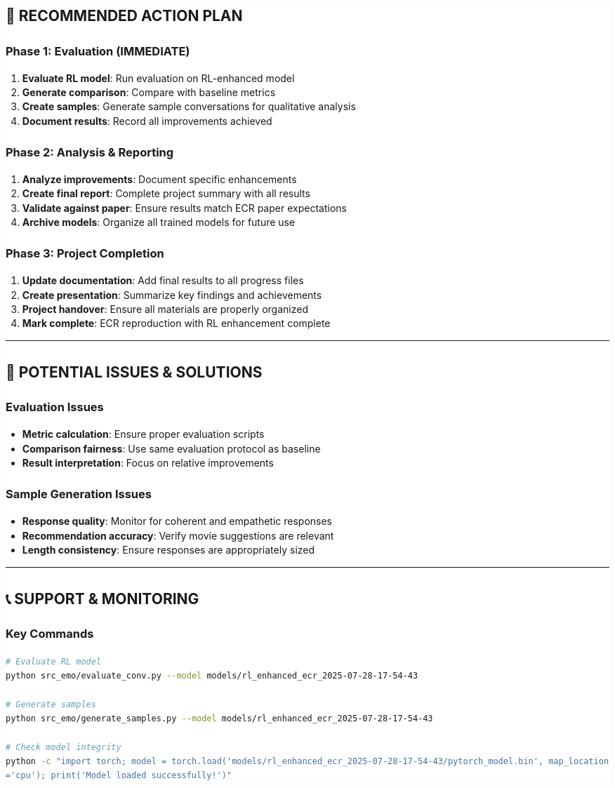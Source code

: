 
## 🎯 **RECOMMENDED ACTION PLAN**

### **Phase 1: Evaluation (IMMEDIATE)**
1. **Evaluate RL model**: Run evaluation on RL-enhanced model
2. **Generate comparison**: Compare with baseline metrics
3. **Create samples**: Generate sample conversations for qualitative analysis
4. **Document results**: Record all improvements achieved

### **Phase 2: Analysis & Reporting**
1. **Analyze improvements**: Document specific enhancements
2. **Create final report**: Complete project summary with all results
3. **Validate against paper**: Ensure results match ECR paper expectations
4. **Archive models**: Organize all trained models for future use

### **Phase 3: Project Completion**
1. **Update documentation**: Add final results to all progress files
2. **Create presentation**: Summarize key findings and achievements
3. **Project handover**: Ensure all materials are properly organized
4. **Mark complete**: ECR reproduction with RL enhancement complete

---

## 🚨 **POTENTIAL ISSUES & SOLUTIONS**

### **Evaluation Issues**
- **Metric calculation**: Ensure proper evaluation scripts
- **Comparison fairness**: Use same evaluation protocol as baseline
- **Result interpretation**: Focus on relative improvements

### **Sample Generation Issues**
- **Response quality**: Monitor for coherent and empathetic responses
- **Recommendation accuracy**: Verify movie suggestions are relevant
- **Length consistency**: Ensure responses are appropriately sized

---

## 📞 **SUPPORT & MONITORING**

### **Key Commands**
```bash
# Evaluate RL model
python src_emo/evaluate_conv.py --model models/rl_enhanced_ecr_2025-07-28-17-54-43

# Generate samples
python src_emo/generate_samples.py --model models/rl_enhanced_ecr_2025-07-28-17-54-43

# Check model integrity
python -c "import torch; model = torch.load('models/rl_enhanced_ecr_2025-07-28-17-54-43/pytorch_model.bin', map_location='cpu'); print('Model loaded successfully!')"
```
